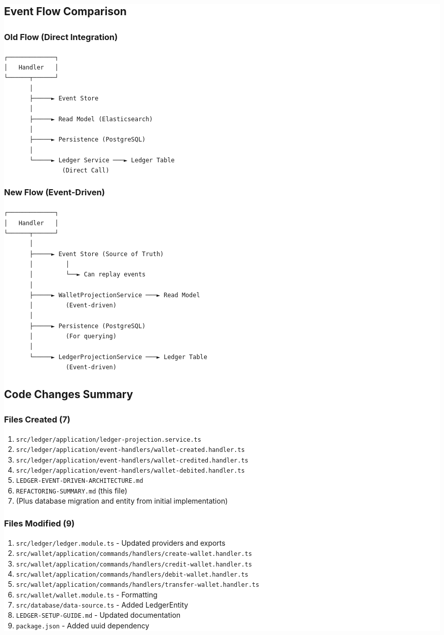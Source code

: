## Event Flow Comparison

### Old Flow (Direct Integration)
```
┌─────────────┐
│   Handler   │
└──────┬──────┘
       │
       ├─────► Event Store
       │
       ├─────► Read Model (Elasticsearch)
       │
       ├─────► Persistence (PostgreSQL)
       │
       └─────► Ledger Service ───► Ledger Table
                (Direct Call)
```

### New Flow (Event-Driven)
```
┌─────────────┐
│   Handler   │
└──────┬──────┘
       │
       ├─────► Event Store (Source of Truth)
       │         │
       │         └──► Can replay events
       │
       ├─────► WalletProjectionService ───► Read Model
       │         (Event-driven)
       │
       ├─────► Persistence (PostgreSQL)
       │         (For querying)
       │
       └─────► LedgerProjectionService ───► Ledger Table
                 (Event-driven)
```

## Code Changes Summary

### Files Created (7)
1. `src/ledger/application/ledger-projection.service.ts`
2. `src/ledger/application/event-handlers/wallet-created.handler.ts`
3. `src/ledger/application/event-handlers/wallet-credited.handler.ts`
4. `src/ledger/application/event-handlers/wallet-debited.handler.ts`
5. `LEDGER-EVENT-DRIVEN-ARCHITECTURE.md`
6. `REFACTORING-SUMMARY.md` (this file)
7. (Plus database migration and entity from initial implementation)

### Files Modified (9)
1. `src/ledger/ledger.module.ts` - Updated providers and exports
2. `src/wallet/application/commands/handlers/create-wallet.handler.ts`
3. `src/wallet/application/commands/handlers/credit-wallet.handler.ts`
4. `src/wallet/application/commands/handlers/debit-wallet.handler.ts`
5. `src/wallet/application/commands/handlers/transfer-wallet.handler.ts`
6. `src/wallet/wallet.module.ts` - Formatting
7. `src/database/data-source.ts` - Added LedgerEntity
8. `LEDGER-SETUP-GUIDE.md` - Updated documentation
9. `package.json` - Added uuid dependency
